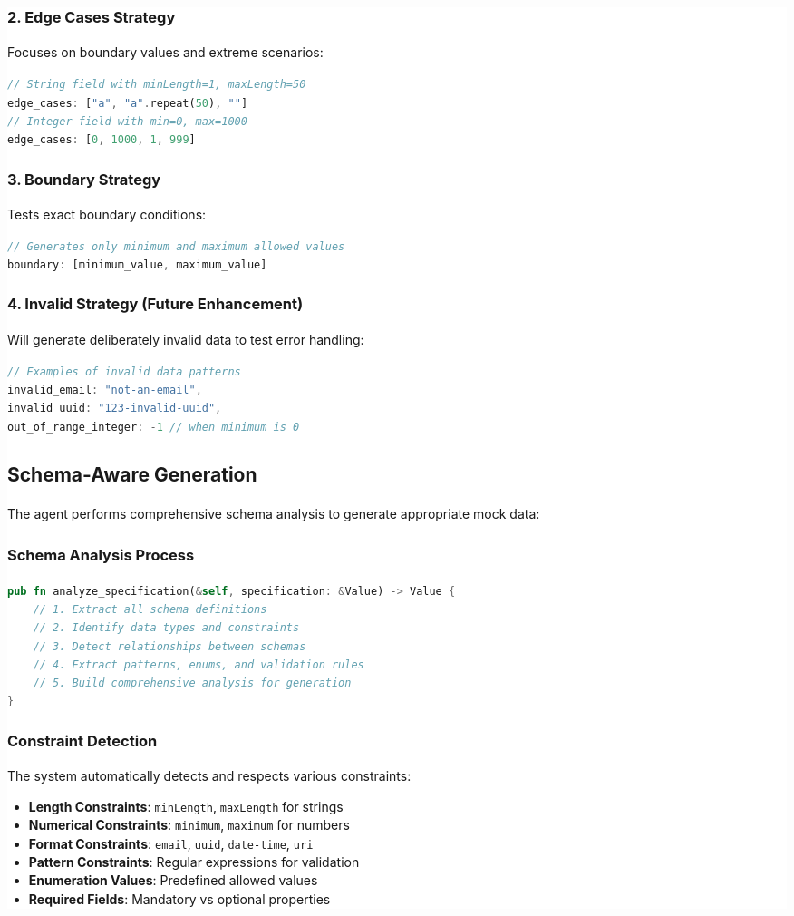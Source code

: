 ### 2. Edge Cases Strategy
Focuses on boundary values and extreme scenarios:

```rust
// String field with minLength=1, maxLength=50
edge_cases: ["a", "a".repeat(50), ""]
// Integer field with min=0, max=1000
edge_cases: [0, 1000, 1, 999]
```

### 3. Boundary Strategy
Tests exact boundary conditions:

```rust
// Generates only minimum and maximum allowed values
boundary: [minimum_value, maximum_value]
```

### 4. Invalid Strategy (Future Enhancement)
Will generate deliberately invalid data to test error handling:

```rust
// Examples of invalid data patterns
invalid_email: "not-an-email",
invalid_uuid: "123-invalid-uuid",
out_of_range_integer: -1 // when minimum is 0
```

## Schema-Aware Generation

The agent performs comprehensive schema analysis to generate appropriate mock data:

### Schema Analysis Process

```rust
pub fn analyze_specification(&self, specification: &Value) -> Value {
    // 1. Extract all schema definitions
    // 2. Identify data types and constraints
    // 3. Detect relationships between schemas
    // 4. Extract patterns, enums, and validation rules
    // 5. Build comprehensive analysis for generation
}
```

### Constraint Detection

The system automatically detects and respects various constraints:

- **Length Constraints**: `minLength`, `maxLength` for strings
- **Numerical Constraints**: `minimum`, `maximum` for numbers
- **Format Constraints**: `email`, `uuid`, `date-time`, `uri`
- **Pattern Constraints**: Regular expressions for validation
- **Enumeration Values**: Predefined allowed values
- **Required Fields**: Mandatory vs optional properties
